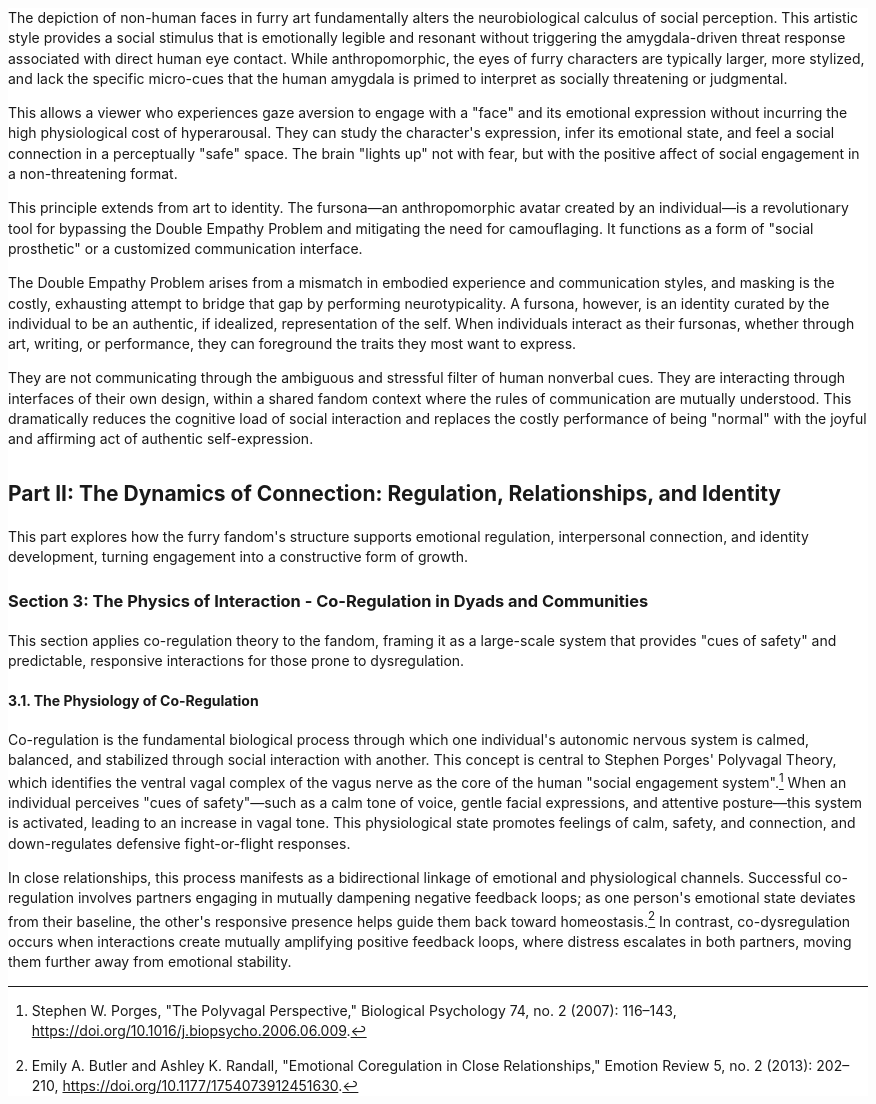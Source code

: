 The depiction of non-human faces in furry art fundamentally alters the neurobiological calculus of social perception. This artistic style provides a social stimulus that is emotionally legible and resonant without triggering the amygdala-driven threat response associated with direct human eye contact. While anthropomorphic, the eyes of furry characters are typically larger, more stylized, and lack the specific micro-cues that the human amygdala is primed to interpret as socially threatening or judgmental.

This allows a viewer who experiences gaze aversion to engage with a "face" and its emotional expression without incurring the high physiological cost of hyperarousal. They can study the character's expression, infer its emotional state, and feel a social connection in a perceptually "safe" space. The brain "lights up" not with fear, but with the positive affect of social engagement in a non-threatening format.

This principle extends from art to identity. The fursona—an anthropomorphic avatar created by an individual—is a revolutionary tool for bypassing the Double Empathy Problem and mitigating the need for camouflaging. It functions as a form of "social prosthetic" or a customized communication interface.

The Double Empathy Problem arises from a mismatch in embodied experience and communication styles, and masking is the costly, exhausting attempt to bridge that gap by performing neurotypicality. A fursona, however, is an identity curated by the individual to be an authentic, if idealized, representation of the self. When individuals interact as their fursonas, whether through art, writing, or performance, they can foreground the traits they most want to express.

They are not communicating through the ambiguous and stressful filter of human nonverbal cues. They are interacting through interfaces of their own design, within a shared fandom context where the rules of communication are mutually understood. This dramatically reduces the cognitive load of social interaction and replaces the costly performance of being "normal" with the joyful and affirming act of authentic self-expression.

## Part II: The Dynamics of Connection: Regulation, Relationships, and Identity
This part explores how the furry fandom's structure supports emotional regulation, interpersonal connection, and identity development, turning engagement into a constructive form of growth.

### Section 3: The Physics of Interaction - Co-Regulation in Dyads and Communities
This section applies co-regulation theory to the fandom, framing it as a large-scale system that provides "cues of safety" and predictable, responsive interactions for those prone to dysregulation.

#### 3.1. The Physiology of Co-Regulation
Co-regulation is the fundamental biological process through which one individual's autonomic nervous system is calmed, balanced, and stabilized through social interaction with another. This concept is central to Stephen Porges' Polyvagal Theory, which identifies the ventral vagal complex of the vagus nerve as the core of the human "social engagement system".[^2] When an individual perceives "cues of safety"—such as a calm tone of voice, gentle facial expressions, and attentive posture—this system is activated, leading to an increase in vagal tone. This physiological state promotes feelings of calm, safety, and connection, and down-regulates defensive fight-or-flight responses.

In close relationships, this process manifests as a bidirectional linkage of emotional and physiological channels. Successful co-regulation involves partners engaging in mutually dampening negative feedback loops; as one person's emotional state deviates from their baseline, the other's responsive presence helps guide them back toward homeostasis.[^3] In contrast, co-dysregulation occurs when interactions create mutually amplifying positive feedback loops, where distress escalates in both partners, moving them further away from emotional stability.


[^1]: Furscience, "Autism in the Fandom: Opportunities, Barriers & Recommendations," https://furscience.com/research-findings/autism-in-the-fandom/ (accessed 2024).
[^2]: Stephen W. Porges, "The Polyvagal Perspective," Biological Psychology 74, no. 2 (2007): 116–143, https://doi.org/10.1016/j.biopsycho.2006.06.009.
[^3]: Emily A. Butler and Ashley K. Randall, "Emotional Coregulation in Close Relationships," Emotion Review 5, no. 2 (2013): 202–210, https://doi.org/10.1177/1754073912451630.
[^4]: Amanda Sheffield Morris et al., "The Role of the Family Context in the Development of Emotion Regulation," Social Development 16, no. 2 (2007): 361–388, https://doi.org/10.1111/j.1467-9507.2007.00389.x.
[^5]: Furscience, "2.12 Social Interaction," https://furscience.com/research-findings/2-12-social-interaction/ (accessed 2024).
[^6]: Frode Stenseng, "The Two Faces of Escapism: Exploring Positive and Negative Mental Health Outcomes of Escapism in Leisure Contexts," Journal of Applied Social Psychology 42, no. 3 (2012): 690–718, https://doi.org/10.1111/j.1559-1816.2012.00970.x.
[^7]: Stephen Reysen, Courtney N. Plante, Sharon E. Roberts, and Kathleen C. Gerbasi, "The Well-Being Benefits of Belonging to Fan Groups," Journal of Social and Personal Relationships 36, no. 3 (2019): 1–23, https://doi.org/10.1177/0265407517742146.
[^8]: Furscience, "3.12 Fursona as Ideal Self," https://furscience.com/research-findings/3-12-fursona-as-ideal-self/ (accessed 2024).
[^9]: Girija Kaimal, Kendra Ray, and Juan Muniz, "Reduction of Cortisol Levels and Participants' Responses Following Art Making," Art Therapy 33, no. 2 (2016): 74–80, https://doi.org/10.1080/07421656.2016.1166832.
[^10]: "Painterly Style in Clip Studio Paint." docs/non-ai-research/painterly-style-clip-studio-paint.md.
[^11]: Monotropism and The Monotropism Questionnaire - Neurodiverse Connection. https://ndconnection.co.uk
[^12]: Monotropism Resources and Signposting | Autistic Realms. https://autisticrealms.com
[^13]: Monotropism = Happy Flow State | Autistic Realms. https://autisticrealms.com
[^14]: Monotropism - Therapist Neurodiversity Collective. https://therapistndc.org
[^15]: Monotropism - Stimpunks Foundation. https://stimpunks.org
[^16]: Special Interest - Stimpunks Foundation. https://stimpunks.org
[^17]: Autism Monotropism: Understanding Focus and Attention. https://www.autismparentingmagazine.com
[^18]: Me and Monotropism: A unified theory of autism | British Psychological Society. https://www.bps.org.uk
[^19]: Monotropism - Wikipedia. https://en.wikipedia.org/wiki/Monotropism
[^20]: Autism: The benefits of Monotropism and Flow States and its applications for the classroom. https://www.bera.ac.uk
[^21]: Monotropism, hyperfocus & ND - MindMate. https://www.mindmate.org.uk
[^22]: Understanding Monotropism and Autism: A Unique Perspective | Sachs Center. https://sachscenter.com
[^23]: Leaning into Monotropism: Building a Schedule/Routine : r/AutisticAdults. https://www.reddit.com
[^24]: What Is Monotropism? | Psychology Today. https://www.psychologytoday.com
[^25]: ADHD Hyperfocus: Symptoms, Causes & How To Manage It - MEDvidi. https://medvidi.com
[^26]: Hyperfocus: The ADHD Phenomenon of Hyper Fixation - ADDitude. https://www.additudemag.com
[^27]: Flow State vs. Hyperfocus: Understanding Your ADHD Attention. https://www.additudemag.com
[^28]: What Is Hyperfocus and How Does It Affect People with ADHD? - Healthline. https://www.healthline.com
[^29]: Bringing Hyperfocus into Research Focus - Cognitive Neuroscience Society. https://cogneurosociety.org
[^30]: (PDF) Evaluating Dopamine Reward Pathway in ADHD Clinical .... https://www.researchgate.net
[^31]: Motivation deficit in ADHD is associated with dysfunction of the dopamine reward pathway. https://escholarship.org
[^32]: Hyperfocus symptom and internet addiction in individuals with attention-deficit/hyperactivity disorder trait - Frontiers. https://www.frontiersin.org
[^33]: The Parallels of Monotropism and Hyperfocus - ADHDworking. https://adhdworking.co.uk
[^34]: Hyperfocus or flow? Attentional strengths in autism spectrum .... https://pmc.ncbi.nlm.nih.gov
[^35]: Attention deficit hyperactivity disorder - Wikipedia. https://en.wikipedia.org/wiki/Attention_deficit_hyperactivity_disorder
[^36]: Neuro-affirmative support for autism, the Double Empathy Problem .... https://pmc.ncbi.nlm.nih.gov
[^37]: The double empathy problem and the problem of .... https://www.tandfonline.com
[^38]: The 'double empathy problem': ten years on. https://kar.kent.ac.uk
[^39]: Double Empathy Problem - Autism Society of Minnesota. https://ausm.org
[^40]: Eye contact affects attention more than arousal as revealed by prospective time estimation. https://www.researchgate.net
[^41]: The effect of constraining eye-contact during dynamic emotional face perception—an fMRI study. https://nmr.mgh.harvard.edu
[^42]: Mechanisms of diminished attention to eyes in autism. https://pmc.ncbi.nlm.nih.gov
[^43]: Eye Gaze in Autism Spectrum Disorder: A Review of Neural .... https://pmc.ncbi.nlm.nih.gov
[^44]: Bumetanide for autism: more eye contact, less amygdala activation. https://pmc.ncbi.nlm.nih.gov
[^45]: Elevated amygdala response to faces and gaze aversion in autism spectrum disorder | Social Cognitive and Affective Neuroscience. https://academic.oup.com
[^46]: Neural circuitry of submissive behavior in social anxiety disorder: a .... https://pmc.ncbi.nlm.nih.gov
[^47]: How Social Anxiety Affects the Brain: Insights from Eye-Tracking Studies. https://roselandtherapy.com
[^48]: Association between amygdala response to emotional faces and social anxiety in autism spectrum disorders. https://pmc.ncbi.nlm.nih.gov
[^49]: Fear and avoidance of eye contact in social anxiety disorder. https://pmc.ncbi.nlm.nih.gov
[^50]: The Role of the Amygdala in Atypical Gaze on Emotional Faces in Autism Spectrum Disorders. https://www.jneurosci.org
[^51]: Anxiety and social deficits have distinct relationships with amygdala function in autism spectrum disorder. https://academic.oup.com
[^52]: Neural Correlates of Eye Contact and Social Function in Autism Spectrum Disorder. https://www.medrxiv.org
[^53]: Increased Eye Contact During Conversation Compared to Play in Children With Autism. https://www.researchgate.net
[^54]: Affective Eye Contact: An Integrative Review. https://www.frontiersin.org
[^55]: Camouflaging in Autism May Not Drive Mental Health Problems - Simply Psychology. https://simplypsychology.org
[^56]: Autistic masking - Wikipedia. https://en.wikipedia.org/wiki/Autistic_masking
[^57]: Camouflaging Autistic Traits Questionnaire (CAT-Q) - NovoPsych. https://novopsych.com
[^58]: Camouflaging Autistic Traits Questionnaire (CAT-Q): Gender-Specific Norms, Percentile Rankings, and - NovoPsych. https://novopsych.com
[^59]: The Camouflaging Autistic Traits Questionnaire (CAT-Q) | Embrace Autism. https://embrace-autism.com
[^60]: Interpreting your CAT-Q scores - Embrace Autism. https://embrace-autism.com
[^61]: Camouflaging Autistic Traits Questionnaire (CAT-Q). https://bhcsmt.com
[^62]: Adult Autism and Masking: The Mental Health Toll of Camouflaging. https://www.ftpsych.ca
[^63]: Autistic Adults' Experiences of Camouflaging and Its Perceived .... https://pmc.ncbi.nlm.nih.gov
[^64]: A meta-ethnography of autistic people's experiences of social .... https://pmc.ncbi.nlm.nih.gov
[^65]: The relationship between camouflaging and mental health: Are there differences among subgroups in autistic adults?. https://www.researchgate.net
[^66]: A systematic review and meta-analysis of mental health outcomes associated with camouflaging in autistic people - Pure. https://pure-oai.bham.ac.uk
[^67]: The Associations Between Camouflaging, Autistic Traits, and Mental Health in Nonautistic Adults. https://pmc.ncbi.nlm.nih.gov
[^68]: Camouflage and masking behavior in adult autism - Frontiers. https://www.frontiersin.org
[^69]: Development and Validation of the Camouflaging Autistic Traits .... https://pmc.ncbi.nlm.nih.gov
[^70]: Co-Regulation of the Autonomic Nervous System - Trauma Therapist Institute. https://traumatherapistinstitute.com
[^71]: Co-Regulation: The Physiology of Trust - I-ASC. https://i-asc.org
[^72]: Distinguishing Emotional Co-Regulation From Co-Dysregulation: An Investigation of Emotional Dynamics and Body-Weight in Romantic Couples. https://pmc.ncbi.nlm.nih.gov
[^73]: Co-regulation - Wikipedia. https://en.wikipedia.org/wiki/Co-regulation
[^74]: Co-Regulation From Birth Through Young Adulthood: A Practice Brief. https://fpg.unc.edu
[^75]: Rocking and Rolling—It Takes Two: The Role of Co-Regulation in Building Self-Regulation Skills | NAEYC. https://www.naeyc.org
[^76]: The Role of Co-Regulation for the development of social-emotional competence. https://www.researchgate.net
[^77]: The worse we feel, the more intensively we need to stick together: a .... https://pmc.ncbi.nlm.nih.gov
[^78]: Co-Regulation from Birth through Young Adulthood - YouTube. https://www.youtube.com
[^79]: Nonverbal Interpersonal Interactions in Clinical Encounters and Patient Perceptions of Empathy - Journal of Participatory Medicine. https://participatorymedicine.org
[^80]: A systematic review of the role of teachers' support in promoting socially shared regulatory strategies for learning. https://pmc.ncbi.nlm.nih.gov
[^81]: The Importance of Early Experiences for Neuro-affective Development. https://pmc.ncbi.nlm.nih.gov
[^82]: How to Apologize to Repair Your Relationship - Dr. Angele Close. https://drangeleclose.com
[^83]: Optimal Distinctiveness and Identification with the Furry Fandom. https://www.researchgate.net
[^84]: 2.12 Social Interaction - Furscience. https://furscience.com
[^85]: 6.3 Furry Identification - Furscience. https://furscience.com
[^86]: 3.12 Fursona as Ideal Self - Furscience. https://furscience.com
[^87]: 9.3 Inclusion of Other in Self - Furscience. https://furscience.com
[^88]: Furscience-A-Decade-of-Psychological-Research-on-the-Furry-Fandom.pdf. https://www.researchgate.net
[^89]: Furscience, the real science behind furries and their fandom. https://furscience.com
[^90]: Destigmatization in the Furry Fandom: A Case Study on the X University Self-organization in China - Atlantis Press. https://www.atlantis-press.com
[^91]: Community and Malleable Identity in the Furry Fandom by Selina Tyne Heidinger - MSpace. https://mspace.lib.umanitoba.ca
[^92]: Seeding the Grassroots of Research on Furries: Lessons Learned from 15 Years of Creative Knowledge Mobilization, Valuing Community Partnerships, and Correcting the Record on Stigmatized Communities with Evidence-Based Scholarship. https://www.tandfonline.com
[^93]: Publications - Furscience. https://furscience.com
[^94]: Raising Neurodiverse Fans - CHADD. https://chadd.org
[^95]: Classifying and Characterizing Fandom Activities: A Focus on Superfans' Posting and Commenting Behaviors in a Digital Fandom Community - MDPI. https://www.mdpi.com
[^96]: Activity Engagement as Escape from Self: The Role of Self-Suppression and Self-Expansion. https://www.semanticscholar.org
[^97]: Self-Escapism Motivation: A Determinant of E-Cart Use and Abandonment. https://www.researchgate.net
[^98]: Breaking up with my idol: A qualitative study of the psychological adaptation process of renouncing fanship - Frontiers. https://www.frontiersin.org
[^99]: Escaping through virtual gaming—what is the association with emotional, social, and mental health? A systematic review. https://pmc.ncbi.nlm.nih.gov
[^100]: Redox Regulation and the Autistic Spectrum ... - Semantic Scholar. https://pdfs.semanticscholar.org